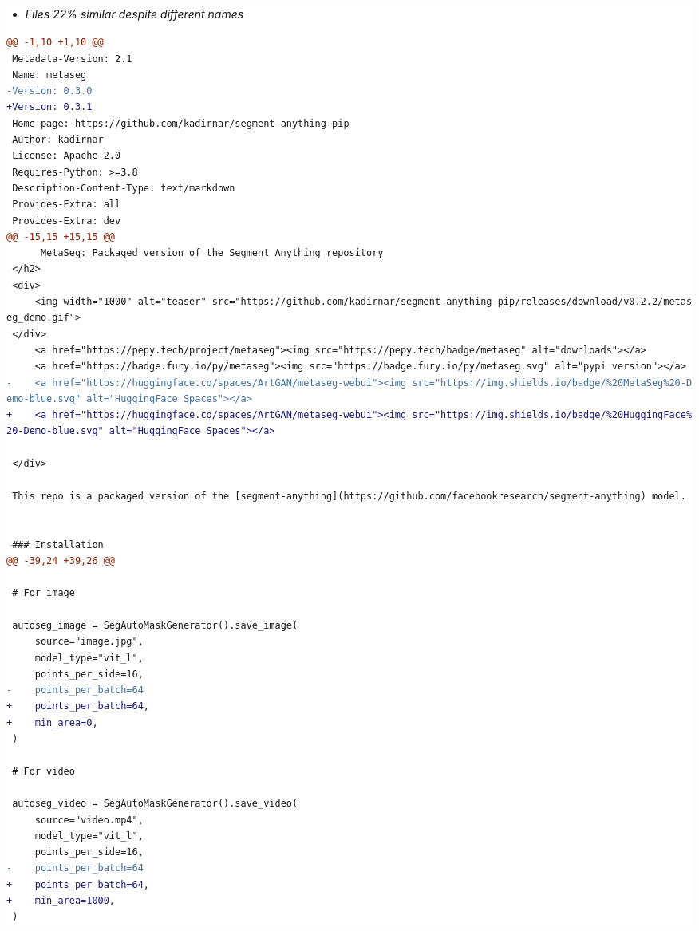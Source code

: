  * *Files 22% similar despite different names*

```diff
@@ -1,10 +1,10 @@
 Metadata-Version: 2.1
 Name: metaseg
-Version: 0.3.0
+Version: 0.3.1
 Home-page: https://github.com/kadirnar/segment-anything-pip
 Author: kadirnar
 License: Apache-2.0
 Requires-Python: >=3.8
 Description-Content-Type: text/markdown
 Provides-Extra: all
 Provides-Extra: dev
@@ -15,15 +15,15 @@
      MetaSeg: Packaged version of the Segment Anything repository
 </h2>
 <div>
     <img width="1000" alt="teaser" src="https://github.com/kadirnar/segment-anything-pip/releases/download/v0.2.2/metaseg_demo.gif">
 </div>
     <a href="https://pepy.tech/project/metaseg"><img src="https://pepy.tech/badge/metaseg" alt="downloads"></a>
     <a href="https://badge.fury.io/py/metaseg"><img src="https://badge.fury.io/py/metaseg.svg" alt="pypi version"></a>
-    <a href="https://huggingface.co/spaces/ArtGAN/metaseg-webui"><img src="https://img.shields.io/badge/%20MetaSeg%20-Demo-blue.svg" alt="HuggingFace Spaces"></a>
+    <a href="https://huggingface.co/spaces/ArtGAN/metaseg-webui"><img src="https://img.shields.io/badge/%20HuggingFace%20-Demo-blue.svg" alt="HuggingFace Spaces"></a>
 
 </div>
 
 This repo is a packaged version of the [segment-anything](https://github.com/facebookresearch/segment-anything) model.
 
 
 ### Installation
@@ -39,24 +39,26 @@
 
 # For image
 
 autoseg_image = SegAutoMaskGenerator().save_image(
     source="image.jpg",
     model_type="vit_l",
     points_per_side=16, 
-    points_per_batch=64
+    points_per_batch=64,
+    min_area=0,
 )
 
 # For video
 
 autoseg_video = SegAutoMaskGenerator().save_video(
     source="video.mp4",
     model_type="vit_l",
     points_per_side=16, 
-    points_per_batch=64
+    points_per_batch=64,
+    min_area=1000,
 )
 ```
 